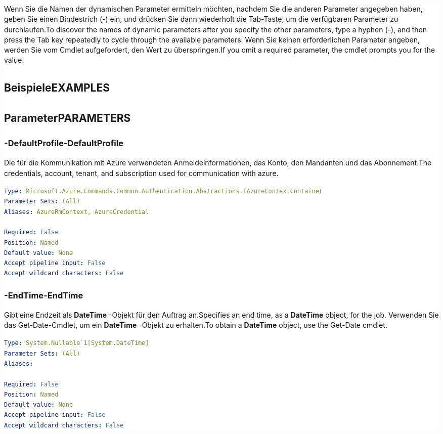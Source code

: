 <span data-ttu-id="eb2f6-109">Wenn Sie die Namen der dynamischen Parameter ermitteln möchten, nachdem Sie die anderen Parameter angegeben haben, geben Sie einen Bindestrich (-) ein, und drücken Sie dann wiederholt die Tab-Taste, um die verfügbaren Parameter zu durchlaufen.</span><span class="sxs-lookup"><span data-stu-id="eb2f6-109">To discover the names of dynamic parameters after you specify the other parameters, type a hyphen (-), and then press the Tab key repeatedly to cycle through the available parameters.</span></span>
<span data-ttu-id="eb2f6-110">Wenn Sie keinen erforderlichen Parameter angeben, werden Sie vom Cmdlet aufgefordert, den Wert zu überspringen.</span><span class="sxs-lookup"><span data-stu-id="eb2f6-110">If you omit a required parameter, the cmdlet prompts you for the value.</span></span>

## <span data-ttu-id="eb2f6-111">Beispiele</span><span class="sxs-lookup"><span data-stu-id="eb2f6-111">EXAMPLES</span></span>

## <span data-ttu-id="eb2f6-112">Parameter</span><span class="sxs-lookup"><span data-stu-id="eb2f6-112">PARAMETERS</span></span>

### <span data-ttu-id="eb2f6-113">-DefaultProfile</span><span class="sxs-lookup"><span data-stu-id="eb2f6-113">-DefaultProfile</span></span>
<span data-ttu-id="eb2f6-114">Die für die Kommunikation mit Azure verwendeten Anmeldeinformationen, das Konto, den Mandanten und das Abonnement.</span><span class="sxs-lookup"><span data-stu-id="eb2f6-114">The credentials, account, tenant, and subscription used for communication with azure.</span></span>

```yaml
Type: Microsoft.Azure.Commands.Common.Authentication.Abstractions.IAzureContextContainer
Parameter Sets: (All)
Aliases: AzureRmContext, AzureCredential

Required: False
Position: Named
Default value: None
Accept pipeline input: False
Accept wildcard characters: False
```

### <span data-ttu-id="eb2f6-115">-EndTime</span><span class="sxs-lookup"><span data-stu-id="eb2f6-115">-EndTime</span></span>
<span data-ttu-id="eb2f6-116">Gibt eine Endzeit als **DateTime** -Objekt für den Auftrag an.</span><span class="sxs-lookup"><span data-stu-id="eb2f6-116">Specifies an end time, as a **DateTime** object, for the job.</span></span>
<span data-ttu-id="eb2f6-117">Verwenden Sie das Get-Date-Cmdlet, um ein **DateTime** -Objekt zu erhalten.</span><span class="sxs-lookup"><span data-stu-id="eb2f6-117">To obtain a **DateTime** object, use the Get-Date cmdlet.</span></span>

```yaml
Type: System.Nullable`1[System.DateTime]
Parameter Sets: (All)
Aliases:

Required: False
Position: Named
Default value: None
Accept pipeline input: False
Accept wildcard characters: False
```
